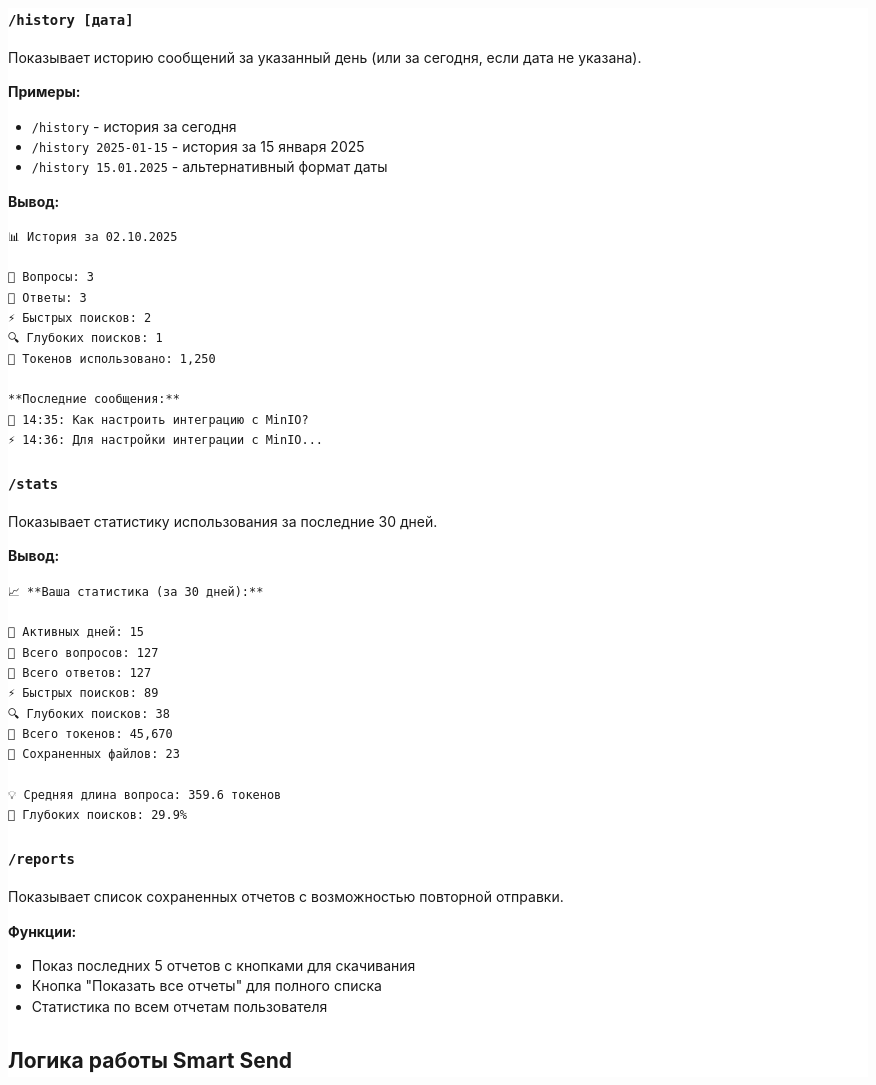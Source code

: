 ### `/history [дата]`
Показывает историю сообщений за указанный день (или за сегодня, если дата не указана).

**Примеры:**
- `/history` - история за сегодня
- `/history 2025-01-15` - история за 15 января 2025
- `/history 15.01.2025` - альтернативный формат даты

**Вывод:**
```
📊 История за 02.10.2025

🤔 Вопросы: 3
🤖 Ответы: 3
⚡ Быстрых поисков: 2
🔍 Глубоких поисков: 1
📝 Токенов использовано: 1,250

**Последние сообщения:**
👤 14:35: Как настроить интеграцию с MinIO?
⚡ 14:36: Для настройки интеграции с MinIO...
```

### `/stats`
Показывает статистику использования за последние 30 дней.

**Вывод:**
```
📈 **Ваша статистика (за 30 дней):**

📅 Активных дней: 15
🤔 Всего вопросов: 127
🤖 Всего ответов: 127
⚡ Быстрых поисков: 89
🔍 Глубоких поисков: 38
📝 Всего токенов: 45,670
📎 Сохраненных файлов: 23

💡 Средняя длина вопроса: 359.6 токенов
🎯 Глубоких поисков: 29.9%
```

### `/reports`
Показывает список сохраненных отчетов с возможностью повторной отправки.

**Функции:**
- Показ последних 5 отчетов с кнопками для скачивания
- Кнопка "Показать все отчеты" для полного списка
- Статистика по всем отчетам пользователя

## Логика работы Smart Send
